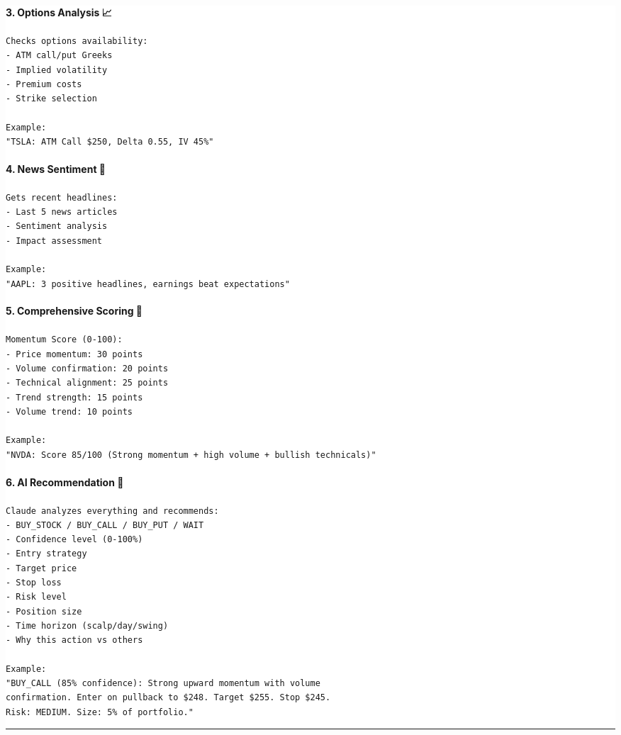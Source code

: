 #### **3. Options Analysis** 📈
```
Checks options availability:
- ATM call/put Greeks
- Implied volatility
- Premium costs
- Strike selection

Example:
"TSLA: ATM Call $250, Delta 0.55, IV 45%"
```

#### **4. News Sentiment** 📰
```
Gets recent headlines:
- Last 5 news articles
- Sentiment analysis
- Impact assessment

Example:
"AAPL: 3 positive headlines, earnings beat expectations"
```

#### **5. Comprehensive Scoring** 🎯
```
Momentum Score (0-100):
- Price momentum: 30 points
- Volume confirmation: 20 points
- Technical alignment: 25 points
- Trend strength: 15 points
- Volume trend: 10 points

Example:
"NVDA: Score 85/100 (Strong momentum + high volume + bullish technicals)"
```

#### **6. AI Recommendation** 🤖
```
Claude analyzes everything and recommends:
- BUY_STOCK / BUY_CALL / BUY_PUT / WAIT
- Confidence level (0-100%)
- Entry strategy
- Target price
- Stop loss
- Risk level
- Position size
- Time horizon (scalp/day/swing)
- Why this action vs others

Example:
"BUY_CALL (85% confidence): Strong upward momentum with volume 
confirmation. Enter on pullback to $248. Target $255. Stop $245. 
Risk: MEDIUM. Size: 5% of portfolio."
```

---